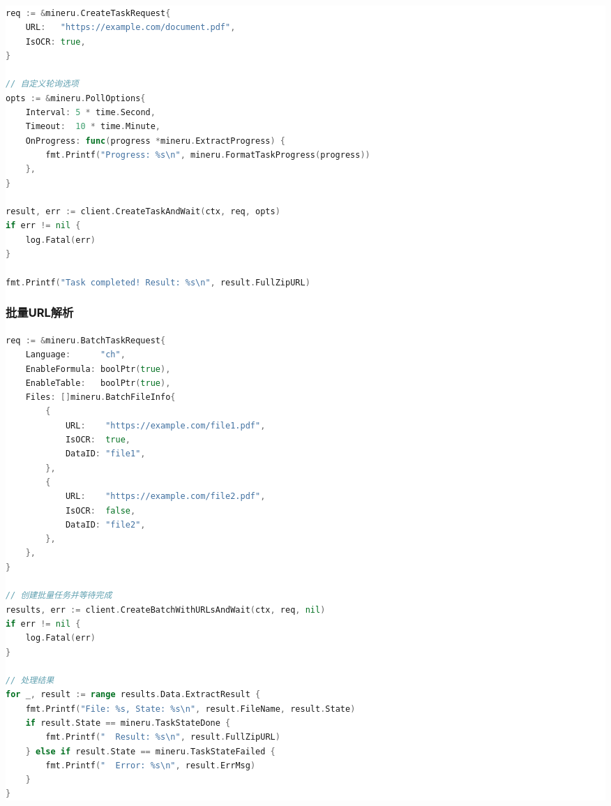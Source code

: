 ```go
req := &mineru.CreateTaskRequest{
    URL:   "https://example.com/document.pdf",
    IsOCR: true,
}

// 自定义轮询选项
opts := &mineru.PollOptions{
    Interval: 5 * time.Second,
    Timeout:  10 * time.Minute,
    OnProgress: func(progress *mineru.ExtractProgress) {
        fmt.Printf("Progress: %s\n", mineru.FormatTaskProgress(progress))
    },
}

result, err := client.CreateTaskAndWait(ctx, req, opts)
if err != nil {
    log.Fatal(err)
}

fmt.Printf("Task completed! Result: %s\n", result.FullZipURL)
```

### 批量URL解析

```go
req := &mineru.BatchTaskRequest{
    Language:      "ch",
    EnableFormula: boolPtr(true),
    EnableTable:   boolPtr(true),
    Files: []mineru.BatchFileInfo{
        {
            URL:    "https://example.com/file1.pdf",
            IsOCR:  true,
            DataID: "file1",
        },
        {
            URL:    "https://example.com/file2.pdf",
            IsOCR:  false,
            DataID: "file2",
        },
    },
}

// 创建批量任务并等待完成
results, err := client.CreateBatchWithURLsAndWait(ctx, req, nil)
if err != nil {
    log.Fatal(err)
}

// 处理结果
for _, result := range results.Data.ExtractResult {
    fmt.Printf("File: %s, State: %s\n", result.FileName, result.State)
    if result.State == mineru.TaskStateDone {
        fmt.Printf("  Result: %s\n", result.FullZipURL)
    } else if result.State == mineru.TaskStateFailed {
        fmt.Printf("  Error: %s\n", result.ErrMsg)
    }
}
```
